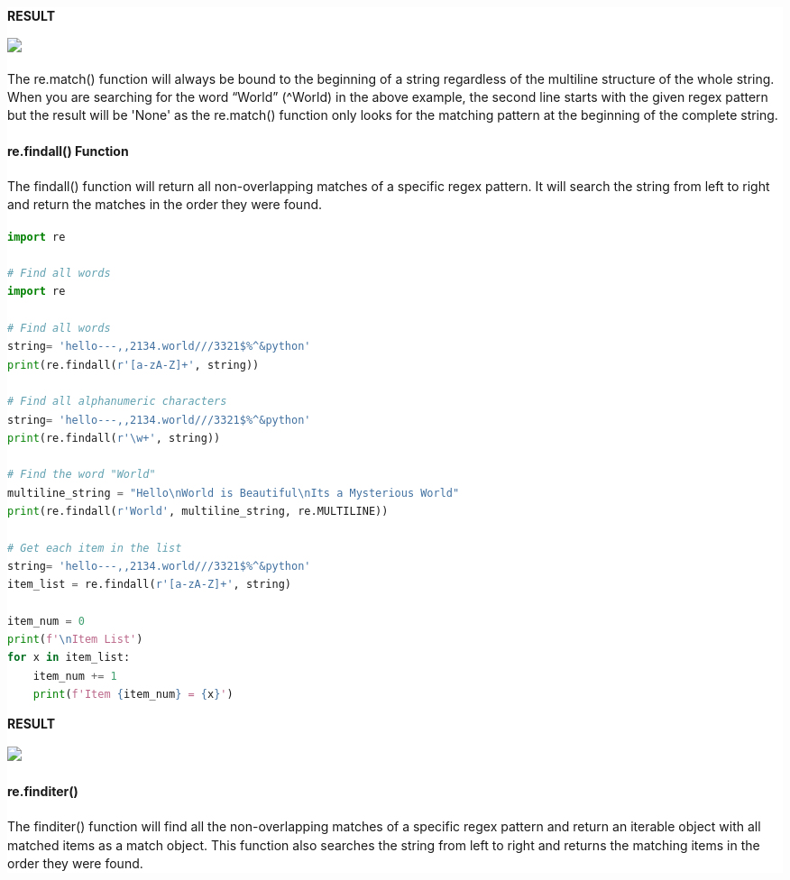 
**RESULT**

![](https://lh3.googleusercontent.com/FThQke5tB6Qv0CMmbCmDVXm1qnWvQa61XAecbhy5IF8TmB0aBoX9WJkBUjr4VaQ4E39agmLKe0oLBV4isZhgaL85_C-f3ExW8Cq3Yc1alDhMOyrQ4qEfBge1_EA1H13EI96WMlXw)

The re.match() function will always be bound to the beginning of a string regardless of the multiline structure of the whole string. When you are searching for the word “World” (^World) in the above example, the second line starts with the given regex pattern but the result will be 'None' as the re.match() function only looks for the matching pattern at the beginning of the complete string.

#### re.findall() Function

The findall() function will return all non-overlapping matches of a specific regex pattern. It will search the string from left to right and return the matches in the order they were found.

```python
import re
 
# Find all words
import re
 
# Find all words
string= 'hello---,,2134.world///3321$%^&python'
print(re.findall(r'[a-zA-Z]+', string))
 
# Find all alphanumeric characters
string= 'hello---,,2134.world///3321$%^&python'
print(re.findall(r'\w+', string))
 
# Find the word "World"
multiline_string = "Hello\nWorld is Beautiful\nIts a Mysterious World"
print(re.findall(r'World', multiline_string, re.MULTILINE))
 
# Get each item in the list
string= 'hello---,,2134.world///3321$%^&python'
item_list = re.findall(r'[a-zA-Z]+', string)
 
item_num = 0
print(f'\nItem List')
for x in item_list:
    item_num += 1
    print(f'Item {item_num} = {x}')
```
  

**RESULT**

![](https://lh5.googleusercontent.com/9ldFG34FT28mT6rwaK4N18mO0kCLxgI9rHvcLijzEuQLmoYmovZFqufX95XH5EZ1h3REfzZoa5RUWKCIQvrYa9V6JeIRsZESu8xrvN6Co-ikDdR2NdGIbtFK6UmqDPd2l9akPqrX)

#### re.finditer()

The finditer() function will find all the non-overlapping matches of a specific regex pattern and return an iterable object with all matched items as a match object. This function also searches the string from left to right and returns the matching items in the order they were found.
  